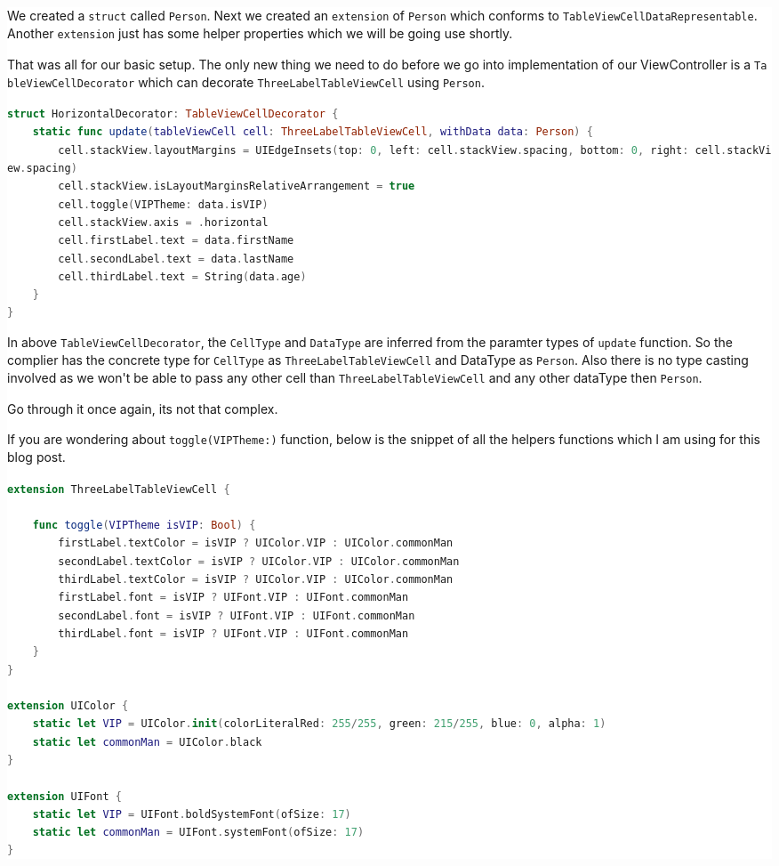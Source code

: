 We created a `struct` called `Person`. Next we created an `extension` of `Person` which conforms to `TableViewCellDataRepresentable`. Another `extension` just has some helper properties which we will be going use shortly.

That was all for our basic setup. The only new thing we need to do before we go into implementation of our ViewController is a `TableViewCellDecorator` which can decorate `ThreeLabelTableViewCell` using `Person`.

```swift
struct HorizontalDecorator: TableViewCellDecorator {
    static func update(tableViewCell cell: ThreeLabelTableViewCell, withData data: Person) {
        cell.stackView.layoutMargins = UIEdgeInsets(top: 0, left: cell.stackView.spacing, bottom: 0, right: cell.stackView.spacing)
        cell.stackView.isLayoutMarginsRelativeArrangement = true
        cell.toggle(VIPTheme: data.isVIP)
        cell.stackView.axis = .horizontal
        cell.firstLabel.text = data.firstName
        cell.secondLabel.text = data.lastName
        cell.thirdLabel.text = String(data.age)
    }
}
```

In above `TableViewCellDecorator`, the `CellType` and `DataType` are inferred from the paramter types of `update` function. So the complier has the concrete type for `CellType` as `ThreeLabelTableViewCell` and DataType as `Person`. Also there is no type casting involved as we won't be able to pass any other cell than `ThreeLabelTableViewCell` and any other dataType then `Person`.

Go through it once again, its not that complex.

If you are wondering about `toggle(VIPTheme:)` function, below is the snippet of all the helpers functions which I am using for this blog post.

```swift
extension ThreeLabelTableViewCell {
    
    func toggle(VIPTheme isVIP: Bool) {
        firstLabel.textColor = isVIP ? UIColor.VIP : UIColor.commonMan
        secondLabel.textColor = isVIP ? UIColor.VIP : UIColor.commonMan
        thirdLabel.textColor = isVIP ? UIColor.VIP : UIColor.commonMan
        firstLabel.font = isVIP ? UIFont.VIP : UIFont.commonMan
        secondLabel.font = isVIP ? UIFont.VIP : UIFont.commonMan
        thirdLabel.font = isVIP ? UIFont.VIP : UIFont.commonMan
    }
}

extension UIColor {
    static let VIP = UIColor.init(colorLiteralRed: 255/255, green: 215/255, blue: 0, alpha: 1)
    static let commonMan = UIColor.black
}

extension UIFont {
    static let VIP = UIFont.boldSystemFont(ofSize: 17)
    static let commonMan = UIFont.systemFont(ofSize: 17)
}

```
